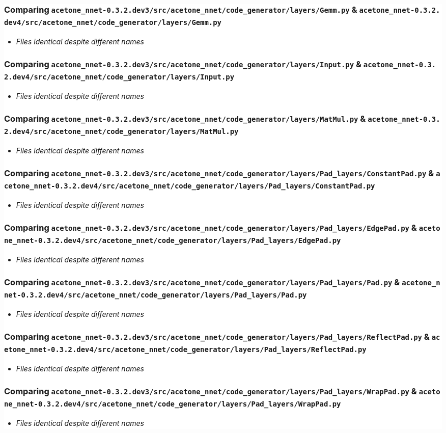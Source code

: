 ### Comparing `acetone_nnet-0.3.2.dev3/src/acetone_nnet/code_generator/layers/Gemm.py` & `acetone_nnet-0.3.2.dev4/src/acetone_nnet/code_generator/layers/Gemm.py`

 * *Files identical despite different names*

### Comparing `acetone_nnet-0.3.2.dev3/src/acetone_nnet/code_generator/layers/Input.py` & `acetone_nnet-0.3.2.dev4/src/acetone_nnet/code_generator/layers/Input.py`

 * *Files identical despite different names*

### Comparing `acetone_nnet-0.3.2.dev3/src/acetone_nnet/code_generator/layers/MatMul.py` & `acetone_nnet-0.3.2.dev4/src/acetone_nnet/code_generator/layers/MatMul.py`

 * *Files identical despite different names*

### Comparing `acetone_nnet-0.3.2.dev3/src/acetone_nnet/code_generator/layers/Pad_layers/ConstantPad.py` & `acetone_nnet-0.3.2.dev4/src/acetone_nnet/code_generator/layers/Pad_layers/ConstantPad.py`

 * *Files identical despite different names*

### Comparing `acetone_nnet-0.3.2.dev3/src/acetone_nnet/code_generator/layers/Pad_layers/EdgePad.py` & `acetone_nnet-0.3.2.dev4/src/acetone_nnet/code_generator/layers/Pad_layers/EdgePad.py`

 * *Files identical despite different names*

### Comparing `acetone_nnet-0.3.2.dev3/src/acetone_nnet/code_generator/layers/Pad_layers/Pad.py` & `acetone_nnet-0.3.2.dev4/src/acetone_nnet/code_generator/layers/Pad_layers/Pad.py`

 * *Files identical despite different names*

### Comparing `acetone_nnet-0.3.2.dev3/src/acetone_nnet/code_generator/layers/Pad_layers/ReflectPad.py` & `acetone_nnet-0.3.2.dev4/src/acetone_nnet/code_generator/layers/Pad_layers/ReflectPad.py`

 * *Files identical despite different names*

### Comparing `acetone_nnet-0.3.2.dev3/src/acetone_nnet/code_generator/layers/Pad_layers/WrapPad.py` & `acetone_nnet-0.3.2.dev4/src/acetone_nnet/code_generator/layers/Pad_layers/WrapPad.py`

 * *Files identical despite different names*
